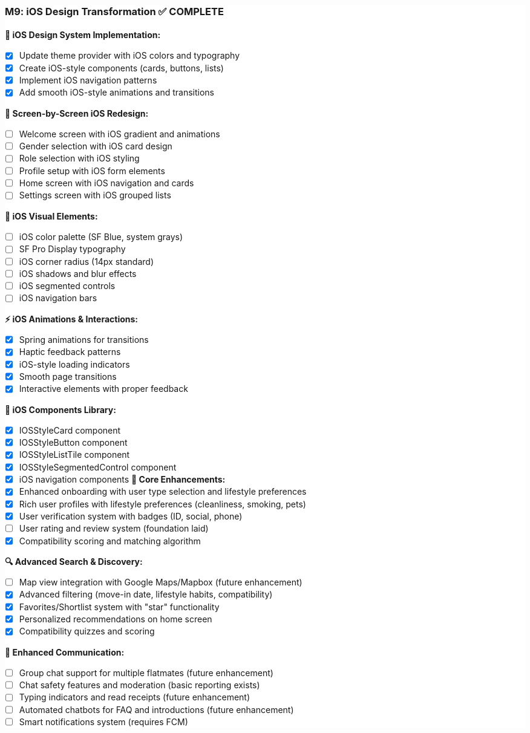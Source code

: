 ### M9: iOS Design Transformation ✅ COMPLETE
**🎯 iOS Design System Implementation:**
- [x] Update theme provider with iOS colors and typography
- [x] Create iOS-style components (cards, buttons, lists)
- [x] Implement iOS navigation patterns
- [x] Add smooth iOS-style animations and transitions

**📱 Screen-by-Screen iOS Redesign:**
- [ ] Welcome screen with iOS gradient and animations
- [ ] Gender selection with iOS card design
- [ ] Role selection with iOS styling
- [ ] Profile setup with iOS form elements
- [ ] Home screen with iOS navigation and cards
- [ ] Settings screen with iOS grouped lists

**🎨 iOS Visual Elements:**
- [ ] iOS color palette (SF Blue, system grays)
- [ ] SF Pro Display typography
- [ ] iOS corner radius (14px standard)
- [ ] iOS shadows and blur effects
- [ ] iOS segmented controls
- [ ] iOS navigation bars

**⚡ iOS Animations & Interactions:**
- [x] Spring animations for transitions
- [x] Haptic feedback patterns
- [x] iOS-style loading indicators
- [x] Smooth page transitions
- [x] Interactive elements with proper feedback

**🔧 iOS Components Library:**
- [x] IOSStyleCard component
- [x] IOSStyleButton component
- [x] IOSStyleListTile component
- [x] IOSStyleSegmentedControl component
- [x] iOS navigation components
**🎯 Core Enhancements:**
- [x] Enhanced onboarding with user type selection and lifestyle preferences
- [x] Rich user profiles with lifestyle preferences (cleanliness, smoking, pets)
- [x] User verification system with badges (ID, social, phone)
- [ ] User rating and review system (foundation laid)
- [x] Compatibility scoring and matching algorithm

**🔍 Advanced Search & Discovery:**
- [ ] Map view integration with Google Maps/Mapbox (future enhancement)
- [x] Advanced filtering (move-in date, lifestyle habits, compatibility)
- [x] Favorites/Shortlist system with "star" functionality
- [x] Personalized recommendations on home screen
- [x] Compatibility quizzes and scoring

**💬 Enhanced Communication:**
- [ ] Group chat support for multiple flatmates (future enhancement)
- [ ] Chat safety features and moderation (basic reporting exists)
- [ ] Typing indicators and read receipts (future enhancement)
- [ ] Automated chatbots for FAQ and introductions (future enhancement)
- [ ] Smart notifications system (requires FCM)
